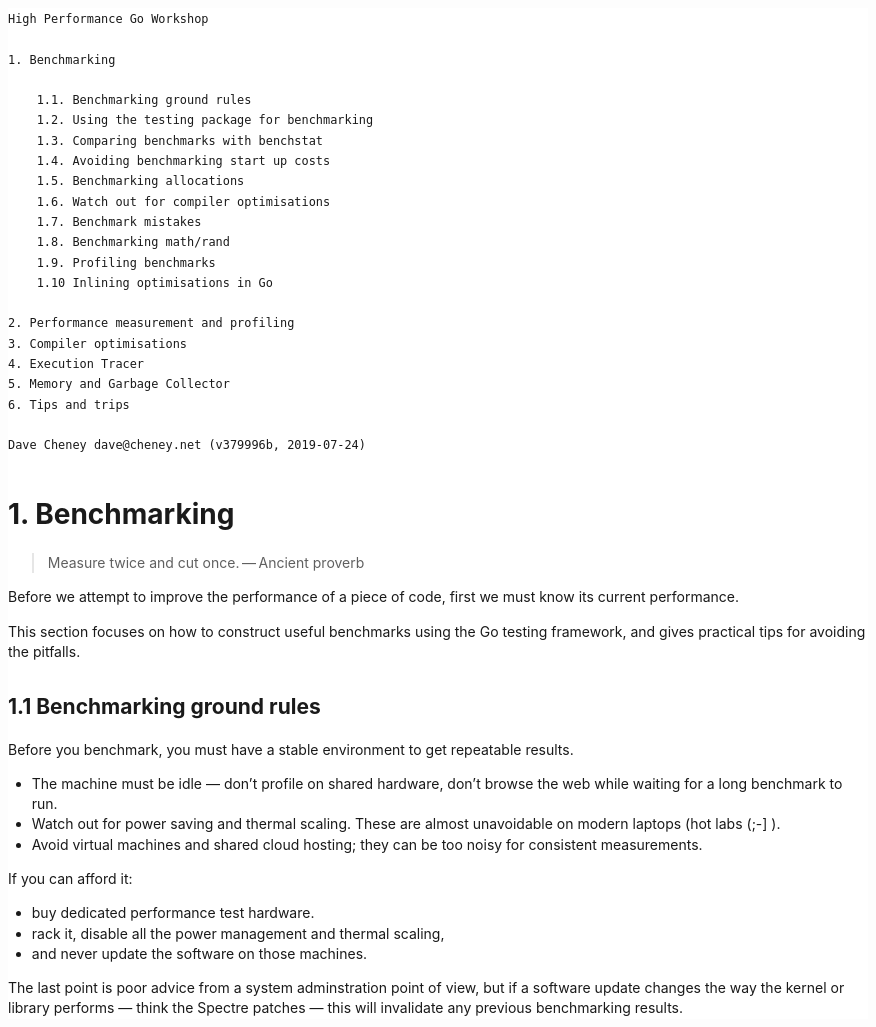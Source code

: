 
```
High Performance Go Workshop

1. Benchmarking

    1.1. Benchmarking ground rules
    1.2. Using the testing package for benchmarking
    1.3. Comparing benchmarks with benchstat
    1.4. Avoiding benchmarking start up costs
    1.5. Benchmarking allocations
    1.6. Watch out for compiler optimisations
    1.7. Benchmark mistakes
    1.8. Benchmarking math/rand
    1.9. Profiling benchmarks
    1.10 Inlining optimisations in Go

2. Performance measurement and profiling
3. Compiler optimisations
4. Execution Tracer
5. Memory and Garbage Collector
6. Tips and trips

Dave Cheney dave@cheney.net (v379996b, 2019-07-24) 
```

# 1. Benchmarking

> Measure twice and cut once. — Ancient proverb

Before we attempt to improve the performance of a piece of code, first we must know its current performance.

This section focuses on how to construct useful benchmarks using the Go testing framework, and gives practical tips for avoiding the pitfalls.

## 1.1 Benchmarking ground rules

Before you benchmark, you must have a stable environment to get repeatable results.

- The machine must be idle — ​don’t profile on shared hardware, don’t browse the web while waiting for a long benchmark to run.
- Watch out for power saving and thermal scaling. These are almost unavoidable on modern laptops (hot labs (;-] ).
- Avoid virtual machines and shared cloud hosting; they can be too noisy for consistent measurements.

If you can afford it:
- buy dedicated performance test hardware. 
- rack it, disable all the power management and thermal scaling,
- and never update the software on those machines.

The last point is poor advice from a system adminstration point of view, but if a software update changes the way the kernel or library performs — ​think the Spectre patches — ​this will invalidate any previous benchmarking results.

